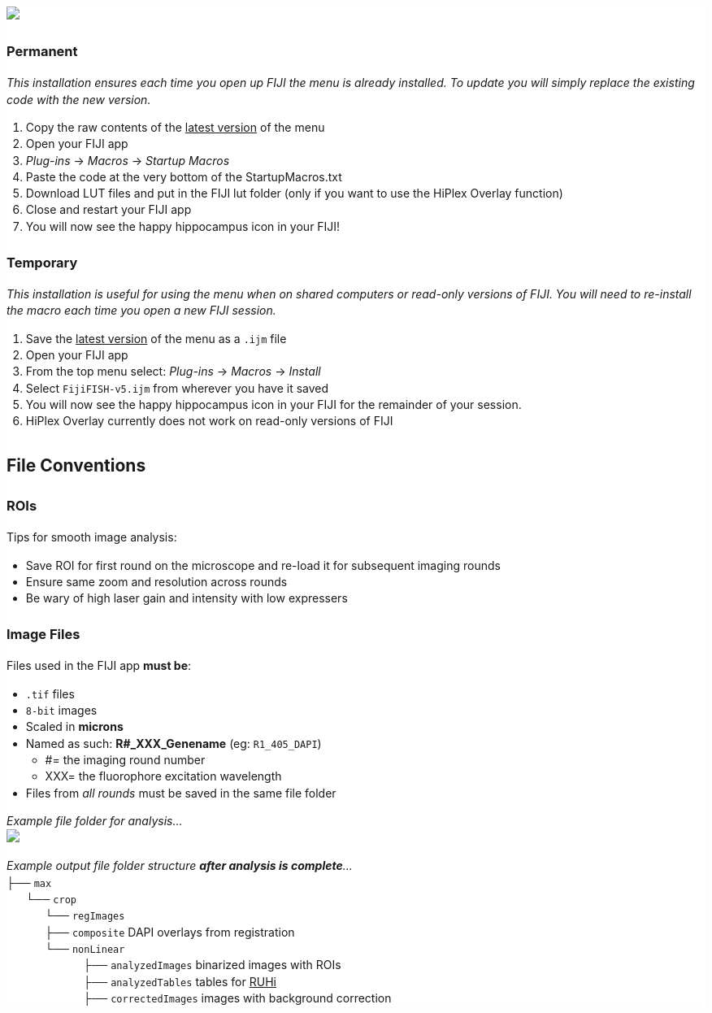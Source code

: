   ![](https://github.com/cembrowskilab/HiPlexMenu/blob/main/data/fiji.png)
  
### Permanent  
*This installation ensures each time you open up FIJI the menu is already installed. To update you will simply replace the existing code with the new version.*   
1.  Copy the raw contents of the [latest version](https://github.com/cembrowskilab/HiPlexMenu/blob/main/fijiFISH-v505.ijm) of the menu  
2.  Open your FIJI app  
3.  *Plug-ins* -> *Macros* -> *Startup Macros*  
4.  Paste the code at the very bottom of the StartupMacros.txt  
5.  Download LUT files and put in the FIJI lut folder (only if you want to use the HiPlex Overlay function)  
6.  Close and restart your FIJI app  
7.  You will now see the happy hippocampus icon in your FIJI!
  
### Temporary  
*This installation is useful for using the menu when on shared computers or read-only versions of FIJI. You will need to re-install the macro each time you open a new FIJI session.*  
1.  Save the [latest version](https://github.com/kaitsull/HiPlexMenu/blob/main/fijiFISH-v505.ijm) of the menu as a `.ijm` file  
2.  Open your FIJI app  
3.  From the top menu select: *Plug-ins* -> *Macros* -> *Install*  
4.  Select `FijiFISH-v5.ijm` from wherever you have it saved  
5.  You will now see the happy hippocampus icon in your FIJI for the remainder of your session. 
6.  HiPlex Overlay currently does not work on read-only versions of FIJI   


## File Conventions  
### ROIs  
Tips for smooth image analysis:
- Save ROI for first round on the microscope and re-load it for subsequent imaging rounds 
- Ensure same zoom and resolution across rounds  
- Be wary of high laser gain and intensity with low expressers   

### Image Files  
Files used in the FIJI app **must be**:  
- `.tif` files  
- `8-bit` images  
- Scaled in **microns**  
- Named as such: **R#_XXX_Genename** (eg: `R1_405_DAPI`)
    - #= the imaging round number
    - XXX= the fluorophore excitation wavelength    
- Files from *all rounds* must be saved in the same file folder   
    
*Example file folder for analysis...*  
![](https://github.com/cembrowskilab/HiPlexMenu/blob/main/data/max.png)

*Example output file folder structure __after analysis is complete__...*  
├── `max`  
&nbsp;&nbsp;&nbsp;&nbsp;&nbsp;&nbsp;└── `crop`  
&nbsp;&nbsp;&nbsp;&nbsp;&nbsp;&nbsp;&nbsp;&nbsp;&nbsp;&nbsp;&nbsp;&nbsp;└── `regImages`  
&nbsp;&nbsp;&nbsp;&nbsp;&nbsp;&nbsp;&nbsp;&nbsp;&nbsp;&nbsp;&nbsp;&nbsp;├── `composite` DAPI overlays from registration  
&nbsp;&nbsp;&nbsp;&nbsp;&nbsp;&nbsp;&nbsp;&nbsp;&nbsp;&nbsp;&nbsp;&nbsp;└── `nonLinear`  
&nbsp;&nbsp;&nbsp;&nbsp;&nbsp;&nbsp;&nbsp;&nbsp;&nbsp;&nbsp;&nbsp;&nbsp;&nbsp;&nbsp;&nbsp;&nbsp;&nbsp;&nbsp;&nbsp;&nbsp;&nbsp;&nbsp;&nbsp;&nbsp;├── `analyzedImages` binarized images with ROIs  
&nbsp;&nbsp;&nbsp;&nbsp;&nbsp;&nbsp;&nbsp;&nbsp;&nbsp;&nbsp;&nbsp;&nbsp;&nbsp;&nbsp;&nbsp;&nbsp;&nbsp;&nbsp;&nbsp;&nbsp;&nbsp;&nbsp;&nbsp;&nbsp;├── `analyzedTables` tables for [RUHi](https://github.com/cembrowskilab/RUHi)  
&nbsp;&nbsp;&nbsp;&nbsp;&nbsp;&nbsp;&nbsp;&nbsp;&nbsp;&nbsp;&nbsp;&nbsp;&nbsp;&nbsp;&nbsp;&nbsp;&nbsp;&nbsp;&nbsp;&nbsp;&nbsp;&nbsp;&nbsp;&nbsp;├── `correctedImages` images with background correction  